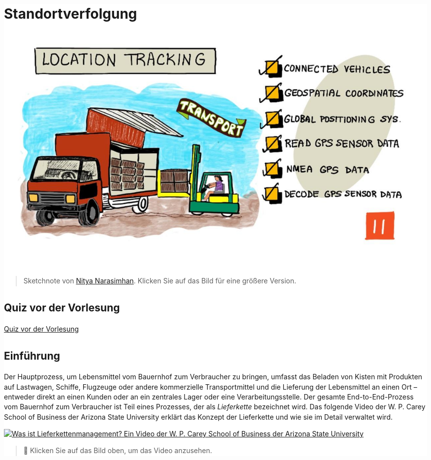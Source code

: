 
# Standortverfolgung

![Eine Sketchnote-Übersicht dieser Lektion](../../../../../translated_images/lesson-11.9fddbac4b664c6d50ab7ac9bb32f1fc3f945f03760e72f7f43938073762fb017.de.jpg)

> Sketchnote von [Nitya Narasimhan](https://github.com/nitya). Klicken Sie auf das Bild für eine größere Version.

## Quiz vor der Vorlesung

[Quiz vor der Vorlesung](https://black-meadow-040d15503.1.azurestaticapps.net/quiz/21)

## Einführung

Der Hauptprozess, um Lebensmittel vom Bauernhof zum Verbraucher zu bringen, umfasst das Beladen von Kisten mit Produkten auf Lastwagen, Schiffe, Flugzeuge oder andere kommerzielle Transportmittel und die Lieferung der Lebensmittel an einen Ort – entweder direkt an einen Kunden oder an ein zentrales Lager oder eine Verarbeitungsstelle. Der gesamte End-to-End-Prozess vom Bauernhof zum Verbraucher ist Teil eines Prozesses, der als *Lieferkette* bezeichnet wird. Das folgende Video der W. P. Carey School of Business der Arizona State University erklärt das Konzept der Lieferkette und wie sie im Detail verwaltet wird.

[![Was ist Lieferkettenmanagement? Ein Video der W. P. Carey School of Business der Arizona State University](https://img.youtube.com/vi/Mi1QBxVjZAw/0.jpg)](https://www.youtube.com/watch?v=Mi1QBxVjZAw)

> 🎥 Klicken Sie auf das Bild oben, um das Video anzusehen.
